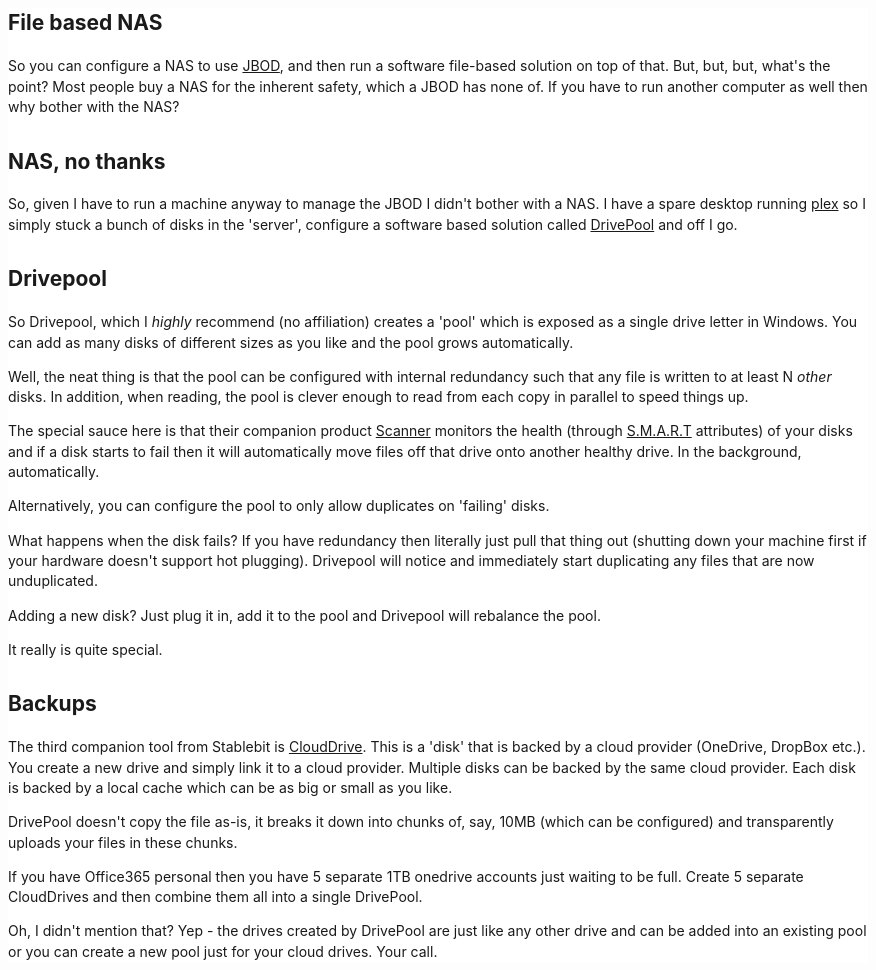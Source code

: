 ## File based NAS

So you can configure a NAS to use [JBOD](https://en.wikipedia.org/wiki/Non-RAID_drive_architectures), and then run a software file-based solution on top of that. But, but, but, what's the point? Most people buy a NAS for the inherent safety, which a JBOD has none of. If you have to run another computer as well then why bother with the NAS?

## NAS, no thanks

So, given I have to run a machine anyway to manage the JBOD I didn't bother with a NAS. I have a spare desktop running [plex](https://plex.tv) so I simply stuck a bunch of disks in the 'server', configure a software based solution called [DrivePool](https://stablebit.com/DrivePool) and off I go.

## Drivepool

So Drivepool, which I _highly_ recommend (no affiliation) creates a 'pool' which is exposed as a single drive letter in Windows. You can add as many disks of different sizes as you like and the pool grows automatically.

Well, the neat thing is that the pool can be configured with internal redundancy such that any file is written to at least N _other_ disks. In addition, when reading, the pool is clever enough to read from each copy in parallel to speed things up.

The special sauce here is that their companion product [Scanner](https://stablebit.com/Scanner) monitors the health (through [S.M.A.R.T](https://en.wikipedia.org/wiki/S.M.A.R.T.) attributes) of your disks and if a disk starts to fail then it will automatically move files off that drive onto another healthy drive. In the background, automatically.

Alternatively, you can configure the pool to only allow duplicates on 'failing' disks.

What happens when the disk fails? If you have redundancy then literally just pull that thing out (shutting down your machine first if your hardware doesn't support hot plugging). Drivepool will notice and immediately start duplicating any files that are now unduplicated.

Adding a new disk? Just plug it in, add it to the pool and Drivepool will rebalance the pool.

It really is quite special.

## Backups

The third companion tool from Stablebit is [CloudDrive](https://stablebit.com/CloudDrive). This is a 'disk' that is backed by a cloud provider (OneDrive, DropBox etc.). You create a new drive and simply link it to a cloud provider. Multiple disks can be backed by the same cloud provider. Each disk is backed by a local cache which can be as big or small as you like.

DrivePool doesn't copy the file as-is, it breaks it down into chunks of, say, 10MB (which can be configured) and transparently uploads your files in these chunks.

If you have Office365 personal then you have 5 separate 1TB onedrive accounts just waiting to be full. Create 5 separate CloudDrives and then combine them all into a single DrivePool.

Oh, I didn't mention that? Yep - the drives created by DrivePool are just like any other drive and can be added into an existing pool or you can create a new pool just for your cloud drives. Your call.
